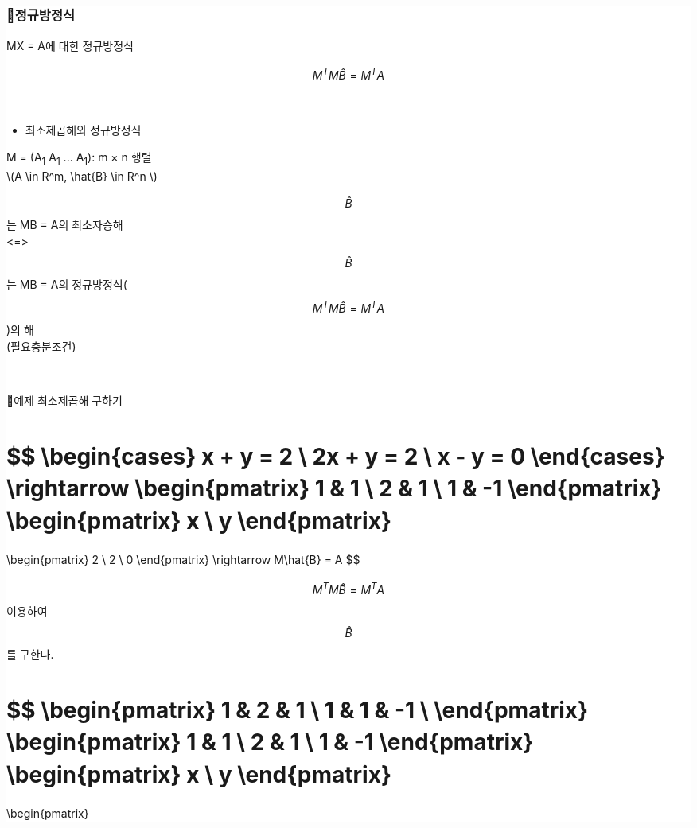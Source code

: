 ### 📄정규방정식
MX = A에 대한 정규방정식

$$ M^TM\hat{B} = M^TA $$

<br>

* 최소제곱해와 정규방정식

M = (A<sub>1</sub> A<sub>1</sub> ... A<sub>1</sub>): m × n 행렬
<br>
\\(A \in R^m, \hat{B} \in R^n \\)

$$ \hat{B} $$는 MB = A의 최소자승해
<br>
<=> $$ \hat{B} $$는 MB = A의 정규방정식($$ M^TM\hat{B} = M^TA $$)의 해
<br>
(필요충분조건)

<br>

📍예제 최소제곱해 구하기

$$
\begin{cases}
x + y = 2 \\
2x + y = 2 \\
x - y = 0
\end{cases}
\rightarrow
\begin{pmatrix}
1 & 1 \\
2 & 1 \\
1 & -1
\end{pmatrix}
\begin{pmatrix}
x \\
y
\end{pmatrix}
=
\begin{pmatrix}
2 \\
2 \\
0
\end{pmatrix}
\rightarrow
M\hat{B} = A
$$

$$ M^TM\hat{B} = M^TA $$ 이용하여 $$ \hat{B} $$를 구한다.

$$
\begin{pmatrix}
1 & 2 & 1 \\
1 & 1 & -1 \\
\end{pmatrix}
\begin{pmatrix}
1 & 1 \\
2 & 1 \\
1 & -1
\end{pmatrix}
\begin{pmatrix}
x \\
y
\end{pmatrix}
=
\begin{pmatrix}